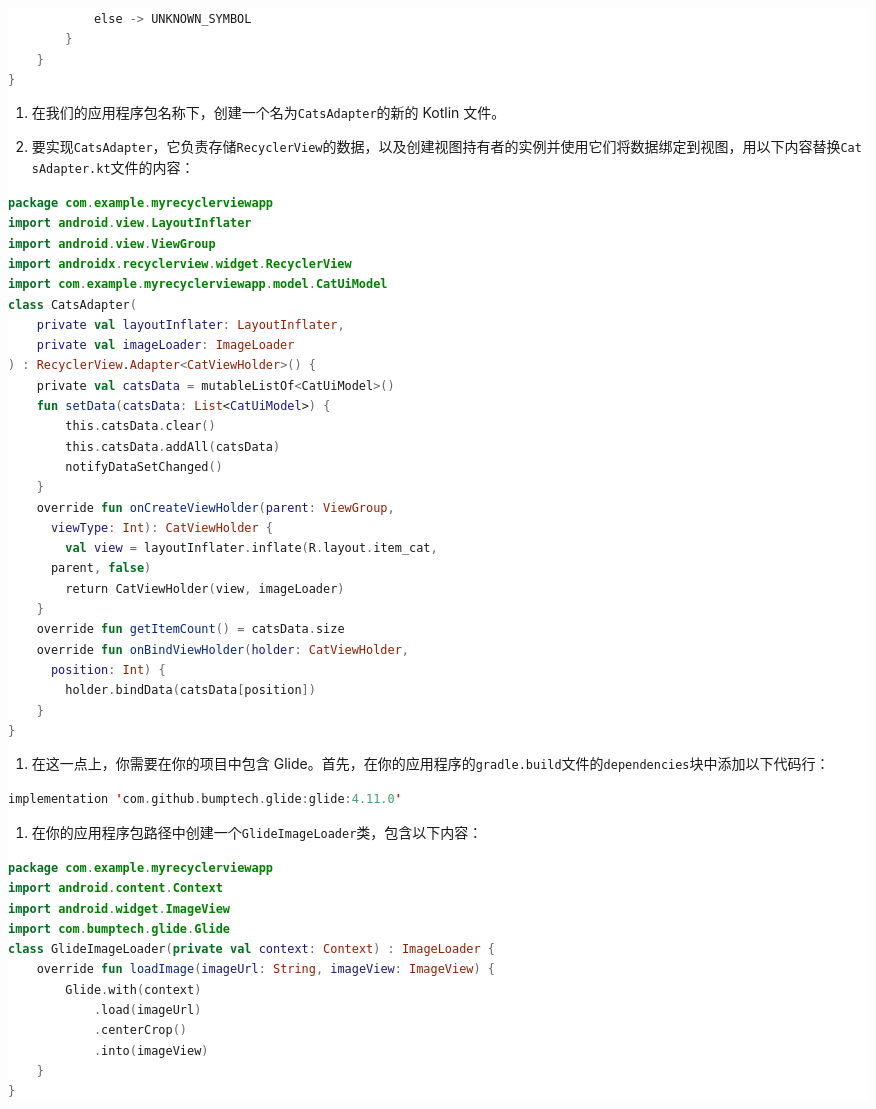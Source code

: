 ```kt
            else -> UNKNOWN_SYMBOL
        }
    }
}
```

1.  在我们的应用程序包名称下，创建一个名为`CatsAdapter`的新的 Kotlin 文件。

1.  要实现`CatsAdapter`，它负责存储`RecyclerView`的数据，以及创建视图持有者的实例并使用它们将数据绑定到视图，用以下内容替换`CatsAdapter.kt`文件的内容：

```kt
package com.example.myrecyclerviewapp
import android.view.LayoutInflater
import android.view.ViewGroup
import androidx.recyclerview.widget.RecyclerView
import com.example.myrecyclerviewapp.model.CatUiModel
class CatsAdapter(
    private val layoutInflater: LayoutInflater,
    private val imageLoader: ImageLoader
) : RecyclerView.Adapter<CatViewHolder>() {
    private val catsData = mutableListOf<CatUiModel>()
    fun setData(catsData: List<CatUiModel>) {
        this.catsData.clear()
        this.catsData.addAll(catsData)
        notifyDataSetChanged()
    }
    override fun onCreateViewHolder(parent: ViewGroup, 
      viewType: Int): CatViewHolder {
        val view = layoutInflater.inflate(R.layout.item_cat, 
      parent, false)
        return CatViewHolder(view, imageLoader)
    }
    override fun getItemCount() = catsData.size
    override fun onBindViewHolder(holder: CatViewHolder, 
      position: Int) {
        holder.bindData(catsData[position])
    }
}
```

1.  在这一点上，你需要在你的项目中包含 Glide。首先，在你的应用程序的`gradle.build`文件的`dependencies`块中添加以下代码行：

```kt
implementation 'com.github.bumptech.glide:glide:4.11.0'
```

1.  在你的应用程序包路径中创建一个`GlideImageLoader`类，包含以下内容：

```kt
package com.example.myrecyclerviewapp
import android.content.Context
import android.widget.ImageView
import com.bumptech.glide.Glide
class GlideImageLoader(private val context: Context) : ImageLoader {
    override fun loadImage(imageUrl: String, imageView: ImageView) {
        Glide.with(context)
            .load(imageUrl)
            .centerCrop()
            .into(imageView)
    }
}
```
